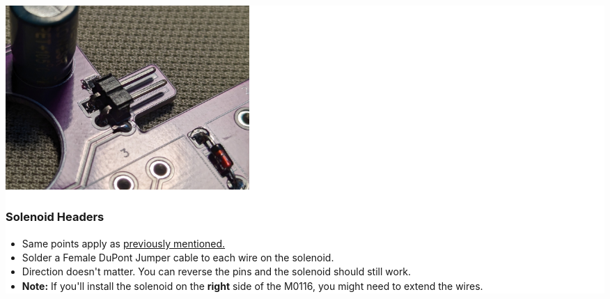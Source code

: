<img src='https://raw.githubusercontent.com/Bitteneite/bitten_restoboards/main/photos/bit_m0116/sol_pin_header.jpg ' width='350'>

<br>

### Solenoid Headers
- Same points apply as <a href="#male-pin-headers">previously mentioned.</a>
- Solder a Female DuPont Jumper cable to each wire on the solenoid.
- Direction doesn't matter. You can reverse the pins and the solenoid should still work.
- **Note:** If you'll install the solenoid on the **right** side of the M0116, you might need to extend the wires.